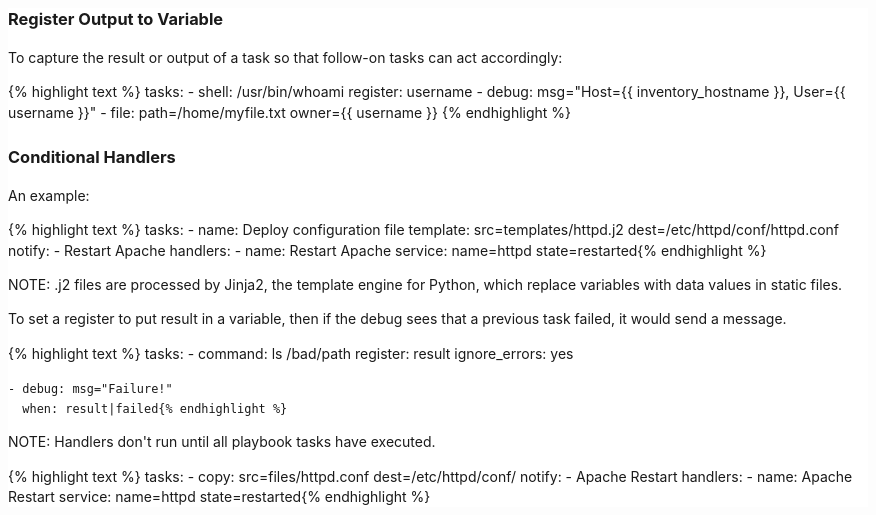 
### Register Output to Variable #

To capture the result or output of a task so that follow-on tasks can act accordingly:

{% highlight text %}
  tasks:
    - shell: /usr/bin/whoami
      register: username
    - debug: msg="Host={{ inventory_hostname }}, User={{ username }}"
    - file: path=/home/myfile.txt
            owner={{ username }}
{% endhighlight %}


<a name="handlers"></a>

### Conditional Handlers #

An example:

{% highlight text %}
  tasks:
    - name: Deploy configuration file
      template: src=templates/httpd.j2 dest=/etc/httpd/conf/httpd.conf
      notify:
        - Restart Apache
  handlers:
    - name: Restart Apache
      service: name=httpd state=restarted{% endhighlight %}

NOTE: .j2 files are processed by Jinja2, the template engine for Python, which replace variables with data values in static files.

To set a register to put result in a variable, then
if the debug sees that a previous task failed, it would send a message.

{% highlight text %}
  tasks:
    - command: ls /bad/path
      register: result
      ignore_errors: yes

    - debug: msg="Failure!"
      when: result|failed{% endhighlight %}

NOTE: Handlers don't run until all playbook tasks have executed.

{% highlight text %}
  tasks:
    - copy: src=files/httpd.conf
            dest=/etc/httpd/conf/
      notify:
        - Apache Restart
  handlers:
    - name: Apache Restart
      service: name=httpd state=restarted{% endhighlight %}
